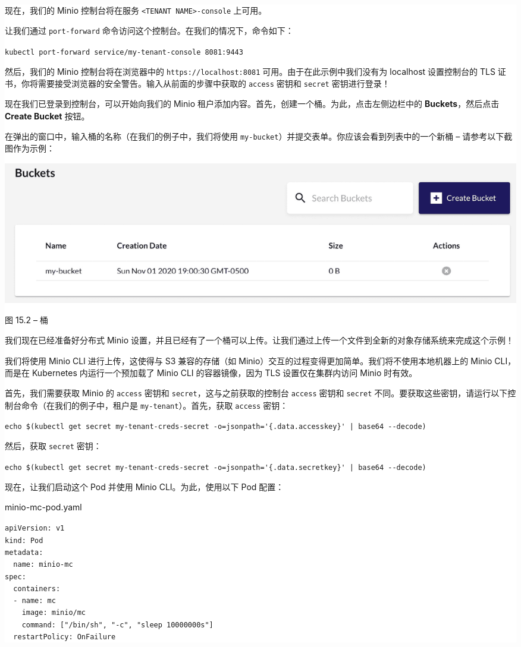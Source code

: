 现在，我们的 Minio 控制台将在服务 `<TENANT NAME>-console` 上可用。

让我们通过 `port-forward` 命令访问这个控制台。在我们的情况下，命令如下：

```
kubectl port-forward service/my-tenant-console 8081:9443
```

然后，我们的 Minio 控制台将在浏览器中的 `https://localhost:8081` 可用。由于在此示例中我们没有为 localhost 设置控制台的 TLS 证书，你将需要接受浏览器的安全警告。输入从前面的步骤中获取的 `access` 密钥和 `secret` 密钥进行登录！

现在我们已登录到控制台，可以开始向我们的 Minio 租户添加内容。首先，创建一个桶。为此，点击左侧边栏中的 **Buckets**，然后点击 **Create Bucket** 按钮。

在弹出的窗口中，输入桶的名称（在我们的例子中，我们将使用 `my-bucket`）并提交表单。你应该会看到列表中的一个新桶 – 请参考以下截图作为示例：

![图 15.2 – 桶](img/B14790_15_002.jpg)

图 15.2 – 桶

我们现在已经准备好分布式 Minio 设置，并且已经有了一个桶可以上传。让我们通过上传一个文件到全新的对象存储系统来完成这个示例！

我们将使用 Minio CLI 进行上传，这使得与 S3 兼容的存储（如 Minio）交互的过程变得更加简单。我们将不使用本地机器上的 Minio CLI，而是在 Kubernetes 内运行一个预加载了 Minio CLI 的容器镜像，因为 TLS 设置仅在集群内访问 Minio 时有效。

首先，我们需要获取 Minio 的 `access` 密钥和 `secret`，这与之前获取的控制台 `access` 密钥和 `secret` 不同。要获取这些密钥，请运行以下控制台命令（在我们的例子中，租户是 `my-tenant`）。首先，获取 `access` 密钥：

```
echo $(kubectl get secret my-tenant-creds-secret -o=jsonpath='{.data.accesskey}' | base64 --decode)
```

然后，获取 `secret` 密钥：

```
echo $(kubectl get secret my-tenant-creds-secret -o=jsonpath='{.data.secretkey}' | base64 --decode)
```

现在，让我们启动这个 Pod 并使用 Minio CLI。为此，使用以下 Pod 配置：

minio-mc-pod.yaml

```
apiVersion: v1
kind: Pod
metadata:
  name: minio-mc
spec:
  containers:
  - name: mc
    image: minio/mc
    command: ["/bin/sh", "-c", "sleep 10000000s"]
  restartPolicy: OnFailure
```
